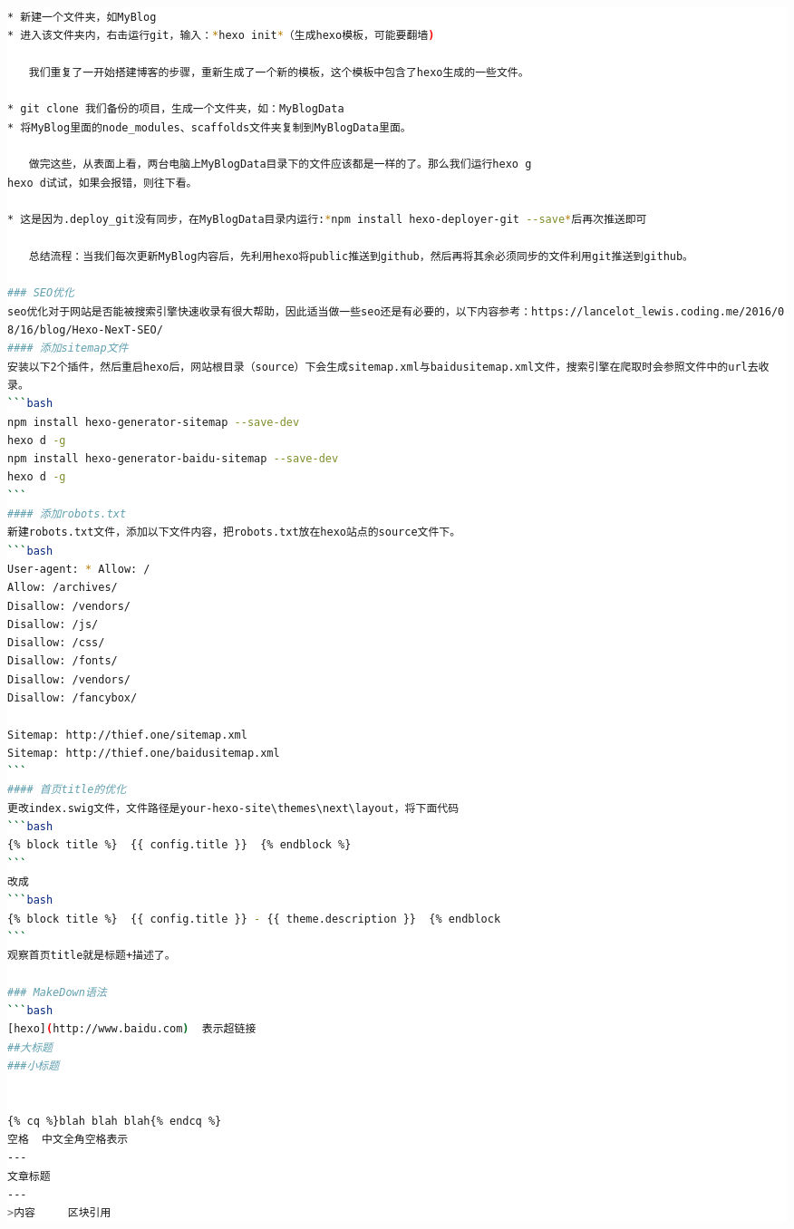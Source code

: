 ````bash
* 新建一个文件夹，如MyBlog
* 进入该文件夹内，右击运行git，输入：*hexo init*（生成hexo模板，可能要翻墙)

　　我们重复了一开始搭建博客的步骤，重新生成了一个新的模板，这个模板中包含了hexo生成的一些文件。

* git clone 我们备份的项目，生成一个文件夹，如：MyBlogData
* 将MyBlog里面的node_modules、scaffolds文件夹复制到MyBlogData里面。

　　做完这些，从表面上看，两台电脑上MyBlogData目录下的文件应该都是一样的了。那么我们运行hexo g
hexo d试试，如果会报错，则往下看。

* 这是因为.deploy_git没有同步，在MyBlogData目录内运行:*npm install hexo-deployer-git --save*后再次推送即可

　　总结流程：当我们每次更新MyBlog内容后，先利用hexo将public推送到github，然后再将其余必须同步的文件利用git推送到github。

### SEO优化
seo优化对于网站是否能被搜索引擎快速收录有很大帮助，因此适当做一些seo还是有必要的，以下内容参考：https://lancelot_lewis.coding.me/2016/08/16/blog/Hexo-NexT-SEO/
#### 添加sitemap文件
安装以下2个插件，然后重启hexo后，网站根目录（source）下会生成sitemap.xml与baidusitemap.xml文件，搜索引擎在爬取时会参照文件中的url去收录。
```bash
npm install hexo-generator-sitemap --save-dev
hexo d -g
npm install hexo-generator-baidu-sitemap --save-dev
hexo d -g
```
#### 添加robots.txt
新建robots.txt文件，添加以下文件内容，把robots.txt放在hexo站点的source文件下。
```bash
User-agent: * Allow: /
Allow: /archives/
Disallow: /vendors/
Disallow: /js/
Disallow: /css/
Disallow: /fonts/
Disallow: /vendors/
Disallow: /fancybox/

Sitemap: http://thief.one/sitemap.xml
Sitemap: http://thief.one/baidusitemap.xml
```
#### 首页title的优化
更改index.swig文件，文件路径是your-hexo-site\themes\next\layout，将下面代码
```bash
{% block title %}  {{ config.title }}  {% endblock %}
```
改成
```bash
{% block title %}  {{ config.title }} - {{ theme.description }}  {% endblock 
```
观察首页title就是标题+描述了。

### MakeDown语法
```bash
[hexo](http://www.baidu.com)  表示超链接
##大标题
###小标题


{% cq %}blah blah blah{% endcq %}
空格  中文全角空格表示
---
文章标题
---
>内容     区块引用
````